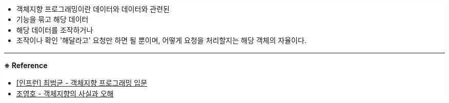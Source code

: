 - 객체지향 프로그래밍이란 데이터와 데이터와 관련된
- 기능을 묶고 해당 데이터
- 해당 데이터를 조작하거나 
- 조작이나 확인 '해달라고' 요청만 하면 될 뿐이며, 어떻게 요청을 처리할지는 해당 객체의 자율이다.

---

**※ Reference**

- [[인프런] 최범균 - 객체지향 프로그래밍 입문](https://www.inflearn.com/course/%EA%B0%9D%EC%B2%B4-%EC%A7%80%ED%96%A5-%ED%94%84%EB%A1%9C%EA%B7%B8%EB%9E%98%EB%B0%8D-%EC%9E%85%EB%AC%B8)
- [조영호 - 객체지향의 사실과 오해](http://www.yes24.com/Product/Goods/18249021)